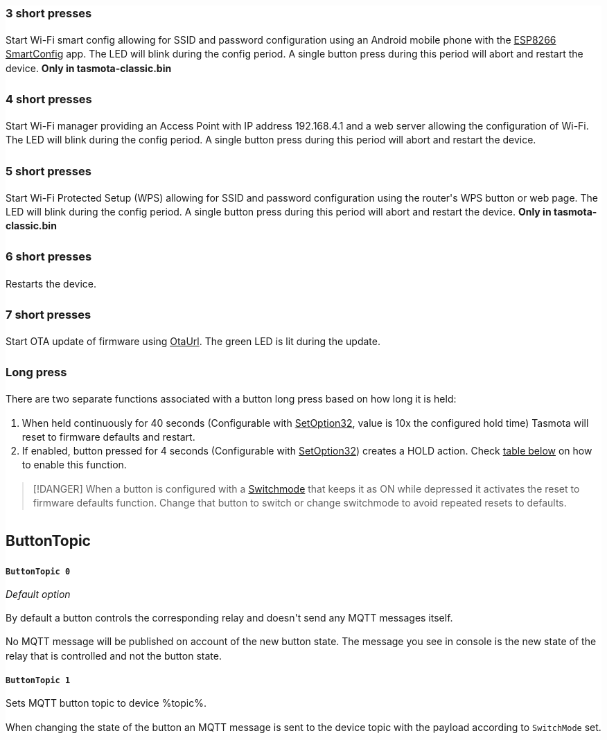 ### 3 short presses
Start Wi-Fi smart config allowing for SSID and password configuration using an Android mobile phone with the [ESP8266 SmartConfig](https://play.google.com/store/apps/details?id=com.cmmakerclub.iot.esptouch) app. The LED will blink during the config period. A single button press during this period will abort and restart the device. **Only in tasmota-classic.bin**

### 4 short presses
Start Wi-Fi manager providing an Access Point with IP address 192.168.4.1 and a web server allowing the configuration of Wi-Fi. The LED will blink during the config period. A single button press during this period will abort and restart the device.

### 5 short presses
Start Wi-Fi Protected Setup (WPS) allowing for SSID and password configuration using the router's WPS button or web page. The LED will blink during the config period. A single button press during this period will abort and restart the device. **Only in tasmota-classic.bin**

### 6 short presses
Restarts the device.

### 7 short presses
Start OTA update of firmware using [OtaUrl](Commands#otaurl). The green LED is lit during the update.

### **Long press**
There are two separate functions associated with a button long press based on how long it is held:
1. When held continuously for 40 seconds (Configurable with [SetOption32](Commands#setoption32), value is 10x the configured hold time) Tasmota will reset to firmware defaults and restart.
2. If enabled, button pressed for 4 seconds (Configurable with [SetOption32](Commands#setoption32)) creates a HOLD action. Check [table below](#changing-default-button-functionality) on how to enable this function.

  > [!DANGER]
  >When a button is configured with a [Switchmode](Commands#switchmode) that keeps it as ON while depressed it activates the reset to firmware defaults function. Change that button to switch or change switchmode to avoid repeated resets to defaults.

## ButtonTopic

**`ButtonTopic 0`**

_Default option_

By default a button controls the corresponding relay and doesn't send any MQTT messages itself.

No MQTT message will be published on account of the new button state. The message you see in console is the new state of the relay that is controlled and not the button state.

**`ButtonTopic 1`**

Sets MQTT button topic to device %topic%.

When changing the state of the button an MQTT message is sent to the device topic with the payload according to `SwitchMode` set.  
